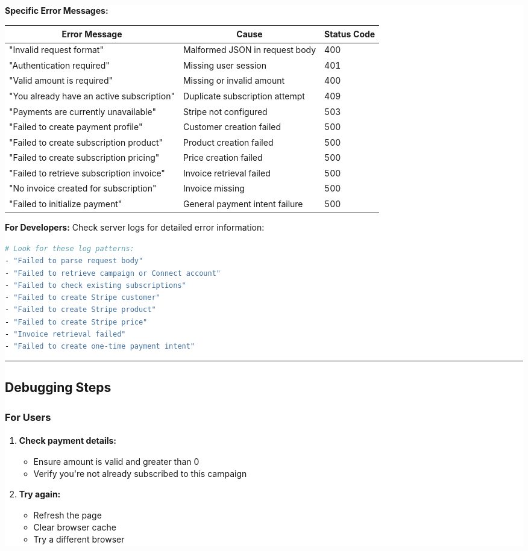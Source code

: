 **Specific Error Messages:**

| Error Message | Cause | Status Code |
|--------------|-------|-------------|
| "Invalid request format" | Malformed JSON in request body | 400 |
| "Authentication required" | Missing user session | 401 |
| "Valid amount is required" | Missing or invalid amount | 400 |
| "You already have an active subscription" | Duplicate subscription attempt | 409 |
| "Payments are currently unavailable" | Stripe not configured | 503 |
| "Failed to create payment profile" | Customer creation failed | 500 |
| "Failed to create subscription product" | Product creation failed | 500 |
| "Failed to create subscription pricing" | Price creation failed | 500 |
| "Failed to retrieve subscription invoice" | Invoice retrieval failed | 500 |
| "No invoice created for subscription" | Invoice missing | 500 |
| "Failed to initialize payment" | General payment intent failure | 500 |

**For Developers:**
Check server logs for detailed error information:
```bash
# Look for these log patterns:
- "Failed to parse request body"
- "Failed to retrieve campaign or Connect account"
- "Failed to check existing subscriptions"
- "Failed to create Stripe customer"
- "Failed to create Stripe product"
- "Failed to create Stripe price"
- "Invoice retrieval failed"
- "Failed to create one-time payment intent"
```

---

## Debugging Steps

### For Users

1. **Check payment details:**
   - Ensure amount is valid and greater than 0
   - Verify you're not already subscribed to this campaign

2. **Try again:**
   - Refresh the page
   - Clear browser cache
   - Try a different browser
